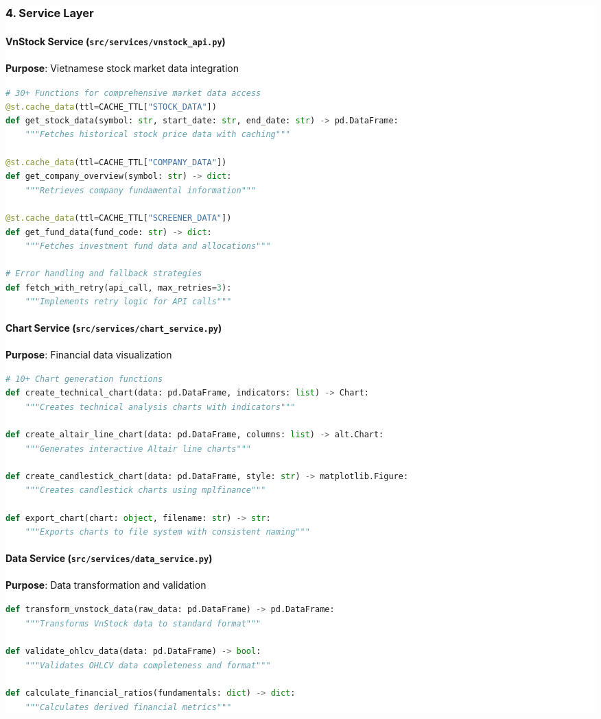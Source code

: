 ### 4. Service Layer

#### VnStock Service (`src/services/vnstock_api.py`)
**Purpose**: Vietnamese stock market data integration

```python
# 30+ Functions for comprehensive market data access
@st.cache_data(ttl=CACHE_TTL["STOCK_DATA"])
def get_stock_data(symbol: str, start_date: str, end_date: str) -> pd.DataFrame:
    """Fetches historical stock price data with caching"""

@st.cache_data(ttl=CACHE_TTL["COMPANY_DATA"])
def get_company_overview(symbol: str) -> dict:
    """Retrieves company fundamental information"""

@st.cache_data(ttl=CACHE_TTL["SCREENER_DATA"])
def get_fund_data(fund_code: str) -> dict:
    """Fetches investment fund data and allocations"""

# Error handling and fallback strategies
def fetch_with_retry(api_call, max_retries=3):
    """Implements retry logic for API calls"""
```

#### Chart Service (`src/services/chart_service.py`)
**Purpose**: Financial data visualization

```python
# 10+ Chart generation functions
def create_technical_chart(data: pd.DataFrame, indicators: list) -> Chart:
    """Creates technical analysis charts with indicators"""

def create_altair_line_chart(data: pd.DataFrame, columns: list) -> alt.Chart:
    """Generates interactive Altair line charts"""

def create_candlestick_chart(data: pd.DataFrame, style: str) -> matplotlib.Figure:
    """Creates candlestick charts using mplfinance"""

def export_chart(chart: object, filename: str) -> str:
    """Exports charts to file system with consistent naming"""
```

#### Data Service (`src/services/data_service.py`)
**Purpose**: Data transformation and validation

```python
def transform_vnstock_data(raw_data: pd.DataFrame) -> pd.DataFrame:
    """Transforms VnStock data to standard format"""

def validate_ohlcv_data(data: pd.DataFrame) -> bool:
    """Validates OHLCV data completeness and format"""

def calculate_financial_ratios(fundamentals: dict) -> dict:
    """Calculates derived financial metrics"""
```
